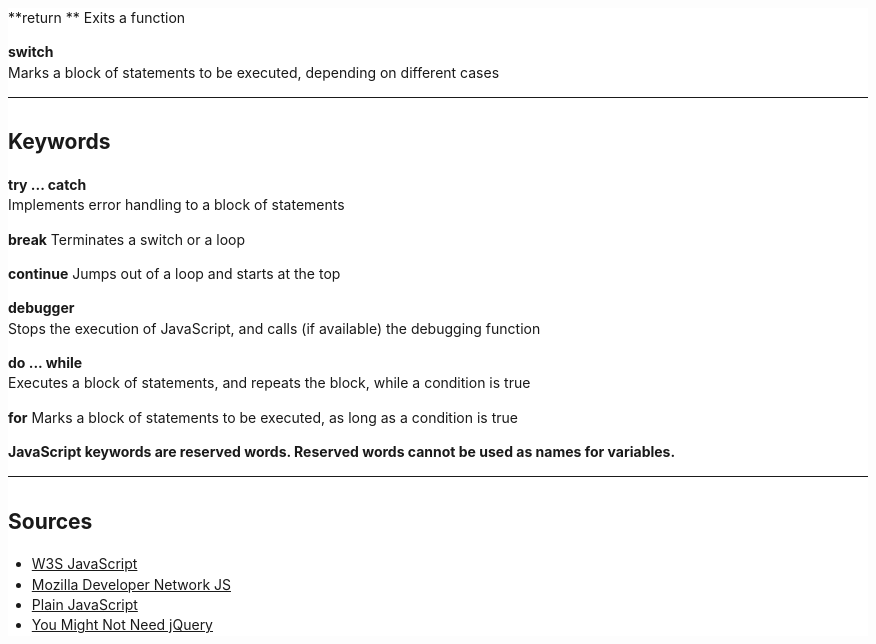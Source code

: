 **return	**
Exits a function

**switch**	
Marks a block of statements to be executed, depending on different cases

---

## Keywords

**try ... catch**	
Implements error handling to a block of statements

**break**
Terminates a switch or a loop

**continue**
Jumps out of a loop and starts at the top

**debugger**	
Stops the execution of JavaScript, and calls (if available) the debugging function

**do ... while**	
Executes a block of statements, and repeats the block, while a condition is true

**for**
Marks a block of statements to be executed, as long as a condition is true

**JavaScript keywords are reserved words. Reserved words cannot be used as names for variables.**

---

## Sources

* [W3S JavaScript](http://www.w3schools.com/js/)
* [Mozilla Developer Network JS](https://developer.mozilla.org/en-US/docs/Web/JavaScript)
* [Plain JavaScript](https://plainjs.com)
* [You Might Not Need jQuery](http://youmightnotneedjquery.com)

